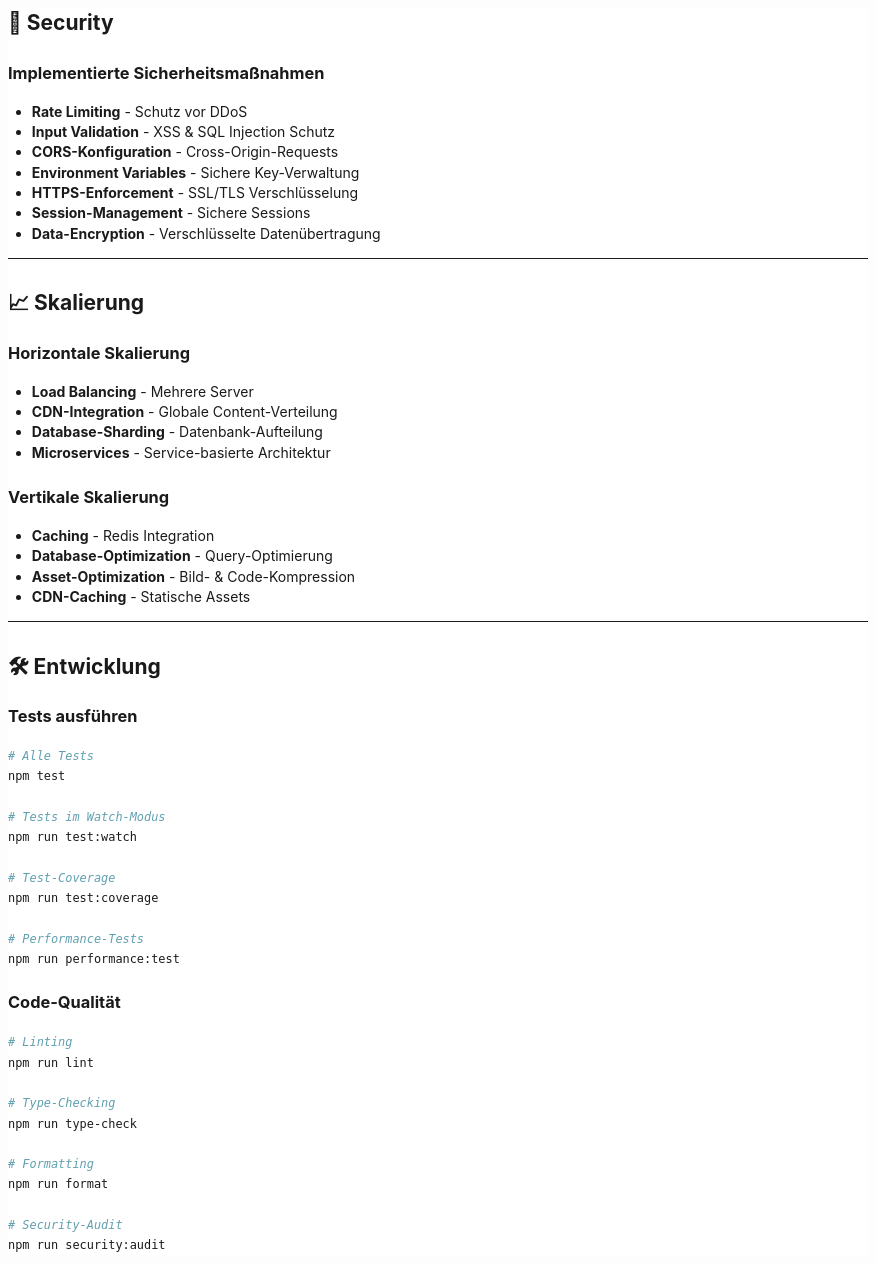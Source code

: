
## 🔐 **Security**

### **Implementierte Sicherheitsmaßnahmen**
- **Rate Limiting** - Schutz vor DDoS
- **Input Validation** - XSS & SQL Injection Schutz
- **CORS-Konfiguration** - Cross-Origin-Requests
- **Environment Variables** - Sichere Key-Verwaltung
- **HTTPS-Enforcement** - SSL/TLS Verschlüsselung
- **Session-Management** - Sichere Sessions
- **Data-Encryption** - Verschlüsselte Datenübertragung

---

## 📈 **Skalierung**

### **Horizontale Skalierung**
- **Load Balancing** - Mehrere Server
- **CDN-Integration** - Globale Content-Verteilung
- **Database-Sharding** - Datenbank-Aufteilung
- **Microservices** - Service-basierte Architektur

### **Vertikale Skalierung**
- **Caching** - Redis Integration
- **Database-Optimization** - Query-Optimierung
- **Asset-Optimization** - Bild- & Code-Kompression
- **CDN-Caching** - Statische Assets

---

## 🛠️ **Entwicklung**

### **Tests ausführen**
```bash
# Alle Tests
npm test

# Tests im Watch-Modus
npm run test:watch

# Test-Coverage
npm run test:coverage

# Performance-Tests
npm run performance:test
```

### **Code-Qualität**
```bash
# Linting
npm run lint

# Type-Checking
npm run type-check

# Formatting
npm run format

# Security-Audit
npm run security:audit
```
